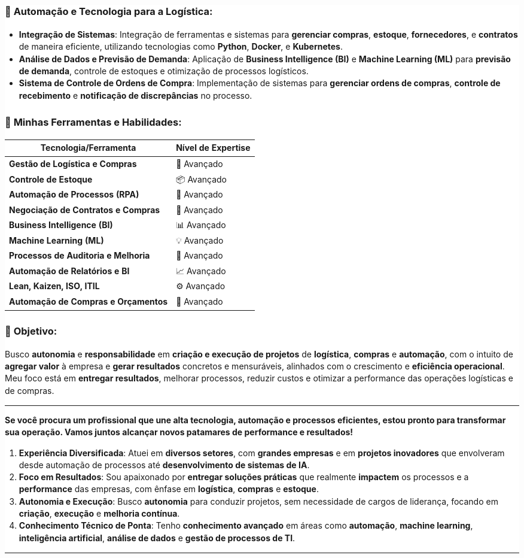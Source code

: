 ### 🚀 **Automação e Tecnologia para a Logística**:

- **Integração de Sistemas**: Integração de ferramentas e sistemas para **gerenciar compras**, **estoque**, **fornecedores**, e **contratos** de maneira eficiente, utilizando tecnologias como **Python**, **Docker**, e **Kubernetes**.
- **Análise de Dados e Previsão de Demanda**: Aplicação de **Business Intelligence (BI)** e **Machine Learning (ML)** para **previsão de demanda**, controle de estoques e otimização de processos logísticos.
- **Sistema de Controle de Ordens de Compra**: Implementação de sistemas para **gerenciar ordens de compras**, **controle de recebimento** e **notificação de discrepâncias** no processo.

### 🧰 **Minhas Ferramentas e Habilidades**:

| **Tecnologia/Ferramenta**                 | **Nível de Expertise**   |  
|-------------------------------------------|--------------------------|  
| **Gestão de Logística e Compras**         | 🚚 Avançado               |  
| **Controle de Estoque**                   | 📦 Avançado               |  
| **Automação de Processos (RPA)**          | 🤖 Avançado               |  
| **Negociação de Contratos e Compras**     | 📝 Avançado               |  
| **Business Intelligence (BI)**            | 📊 Avançado               |  
| **Machine Learning (ML)**                 | 💡 Avançado               |  
| **Processos de Auditoria e Melhoria**     | 🔄 Avançado               |  
| **Automação de Relatórios e BI**          | 📈 Avançado               |  
| **Lean, Kaizen, ISO, ITIL**               | ⚙️ Avançado               |  
| **Automação de Compras e Orçamentos**     | 🛒 Avançado               |

### 🎯 **Objetivo**:

Busco **autonomia** e **responsabilidade** em **criação e execução de projetos** de **logística**, **compras** e **automação**, com o intuito de **agregar valor** à empresa e **gerar resultados** concretos e mensuráveis, alinhados com o crescimento e **eficiência operacional**. Meu foco está em **entregar resultados**, melhorar processos, reduzir custos e otimizar a performance das operações logísticas e de compras.

---

**Se você procura um profissional que une alta tecnologia, automação e processos eficientes, estou pronto para transformar sua operação. Vamos juntos alcançar novos patamares de performance e resultados!**


1. **Experiência Diversificada**: Atuei em **diversos setores**, com **grandes empresas** e em **projetos inovadores** que envolveram desde automação de processos até **desenvolvimento de sistemas de IA**.  
2. **Foco em Resultados**: Sou apaixonado por **entregar soluções práticas** que realmente **impactem** os processos e a **performance** das empresas, com ênfase em **logística**, **compras** e **estoque**.  
3. **Autonomia e Execução**: Busco **autonomia** para conduzir projetos, sem necessidade de cargos de liderança, focando em **criação**, **execução** e **melhoria contínua**.  
4. **Conhecimento Técnico de Ponta**: Tenho **conhecimento avançado** em áreas como **automação**, **machine learning**, **inteligência artificial**, **análise de dados** e **gestão de processos de TI**.  

---